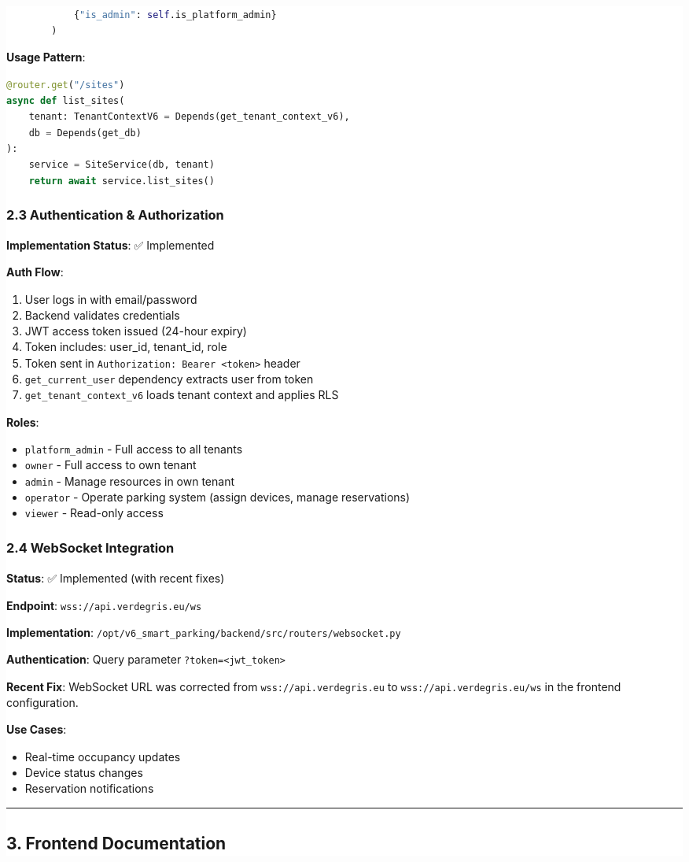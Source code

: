 ```python
            {"is_admin": self.is_platform_admin}
        )
```

**Usage Pattern**:
```python
@router.get("/sites")
async def list_sites(
    tenant: TenantContextV6 = Depends(get_tenant_context_v6),
    db = Depends(get_db)
):
    service = SiteService(db, tenant)
    return await service.list_sites()
```

### 2.3 Authentication & Authorization

**Implementation Status**: ✅ Implemented

**Auth Flow**:
1. User logs in with email/password
2. Backend validates credentials
3. JWT access token issued (24-hour expiry)
4. Token includes: user_id, tenant_id, role
5. Token sent in `Authorization: Bearer <token>` header
6. `get_current_user` dependency extracts user from token
7. `get_tenant_context_v6` loads tenant context and applies RLS

**Roles**:
- `platform_admin` - Full access to all tenants
- `owner` - Full access to own tenant
- `admin` - Manage resources in own tenant
- `operator` - Operate parking system (assign devices, manage reservations)
- `viewer` - Read-only access

### 2.4 WebSocket Integration

**Status**: ✅ Implemented (with recent fixes)

**Endpoint**: `wss://api.verdegris.eu/ws`

**Implementation**: `/opt/v6_smart_parking/backend/src/routers/websocket.py`

**Authentication**: Query parameter `?token=<jwt_token>`

**Recent Fix**: WebSocket URL was corrected from `wss://api.verdegris.eu` to `wss://api.verdegris.eu/ws` in the frontend configuration.

**Use Cases**:
- Real-time occupancy updates
- Device status changes
- Reservation notifications

---

## 3. Frontend Documentation
